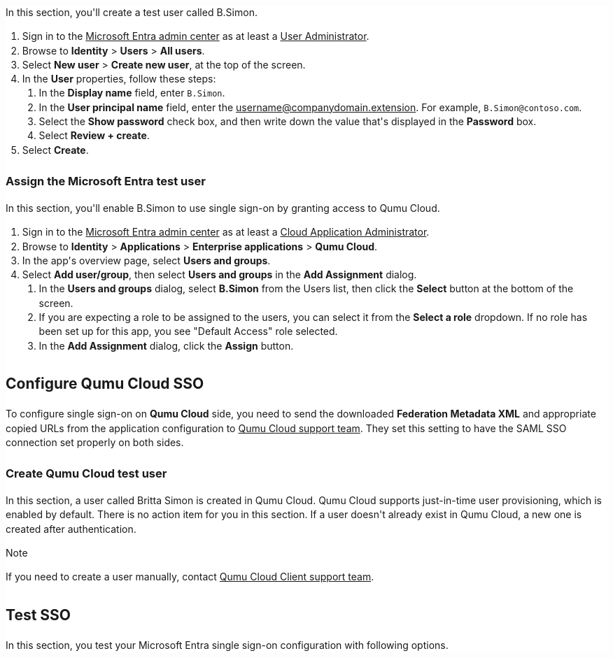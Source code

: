 In this section, you'll create a test user called B.Simon.

1. Sign in to the [Microsoft Entra admin center](https://entra.microsoft.com) as at least a [User Administrator](~/identity/role-based-access-control/permissions-reference.md#user-administrator).
1. Browse to **Identity** > **Users** > **All users**.
1. Select **New user** > **Create new user**, at the top of the screen.
1. In the **User** properties, follow these steps:
   1. In the **Display name** field, enter `B.Simon`.  
   1. In the **User principal name** field, enter the username@companydomain.extension. For example, `B.Simon@contoso.com`.
   1. Select the **Show password** check box, and then write down the value that's displayed in the **Password** box.
   1. Select **Review + create**.
1. Select **Create**.

<a name='assign-the-azure-ad-test-user'></a>

### Assign the Microsoft Entra test user

In this section, you'll enable B.Simon to use single sign-on by granting access to Qumu Cloud.

1. Sign in to the [Microsoft Entra admin center](https://entra.microsoft.com) as at least a [Cloud Application Administrator](~/identity/role-based-access-control/permissions-reference.md#cloud-application-administrator).
1. Browse to **Identity** > **Applications** > **Enterprise applications** > **Qumu Cloud**.
1. In the app's overview page, select **Users and groups**.
1. Select **Add user/group**, then select **Users and groups** in the **Add Assignment** dialog.
   1. In the **Users and groups** dialog, select **B.Simon** from the Users list, then click the **Select** button at the bottom of the screen.
   1. If you are expecting a role to be assigned to the users, you can select it from the **Select a role** dropdown. If no role has been set up for this app, you see "Default Access" role selected.
   1. In the **Add Assignment** dialog, click the **Assign** button.

## Configure Qumu Cloud SSO

To configure single sign-on on **Qumu Cloud** side, you need to send the downloaded **Federation Metadata XML** and appropriate copied URLs from the application configuration to [Qumu Cloud support team](mailto:support@qumu.com). They set this setting to have the SAML SSO connection set properly on both sides.

### Create Qumu Cloud test user

In this section, a user called Britta Simon is created in Qumu Cloud. Qumu Cloud supports just-in-time user provisioning, which is enabled by default. There is no action item for you in this section. If a user doesn't already exist in Qumu Cloud, a new one is created after authentication.

>[!Note]
>If you need to create a user manually, contact [Qumu Cloud Client support team](mailto:support@qumu.com).

## Test SSO 

In this section, you test your Microsoft Entra single sign-on configuration with following options. 
